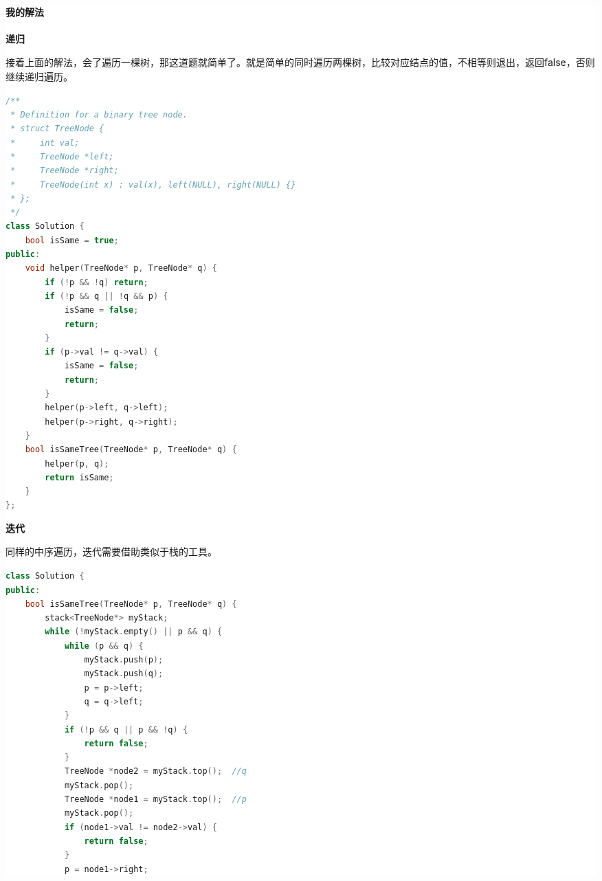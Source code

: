 #### 我的解法

**递归**

接着上面的解法，会了遍历一棵树，那这道题就简单了。就是简单的同时遍历两棵树，比较对应结点的值，不相等则退出，返回false，否则继续递归遍历。

```c++
/**
 * Definition for a binary tree node.
 * struct TreeNode {
 *     int val;
 *     TreeNode *left;
 *     TreeNode *right;
 *     TreeNode(int x) : val(x), left(NULL), right(NULL) {}
 * };
 */
class Solution {
    bool isSame = true;
public:
    void helper(TreeNode* p, TreeNode* q) {
        if (!p && !q) return;
        if (!p && q || !q && p) {
            isSame = false;
            return;
        }
        if (p->val != q->val) {
            isSame = false;
            return;
        }
        helper(p->left, q->left);
        helper(p->right, q->right);
    }
    bool isSameTree(TreeNode* p, TreeNode* q) {
        helper(p, q);
        return isSame;
    }
};
```

**迭代**

同样的中序遍历，迭代需要借助类似于栈的工具。

```c++
class Solution {
public:
    bool isSameTree(TreeNode* p, TreeNode* q) {
        stack<TreeNode*> myStack;
        while (!myStack.empty() || p && q) {
            while (p && q) {
                myStack.push(p);
                myStack.push(q);
                p = p->left;
                q = q->left;
            }
            if (!p && q || p && !q) {
                return false;
            }
            TreeNode *node2 = myStack.top();  //q
            myStack.pop();
            TreeNode *node1 = myStack.top();  //p
            myStack.pop();
            if (node1->val != node2->val) {
                return false;
            }
            p = node1->right;
```